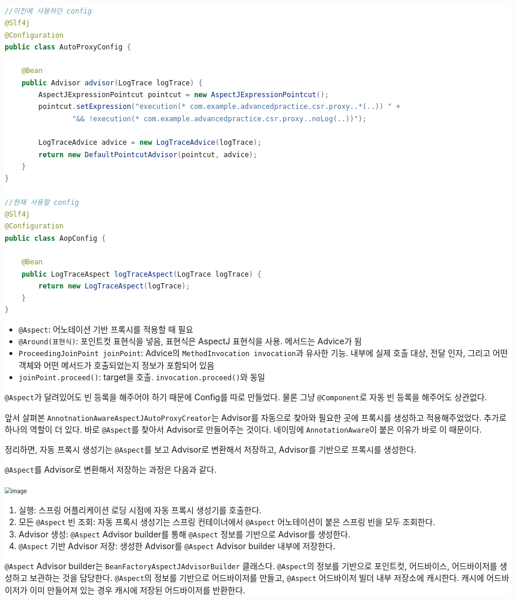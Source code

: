 ```java
//이전에 사용하던 config
@Slf4j
@Configuration
public class AutoProxyConfig {

    @Bean
    public Advisor advisor(LogTrace logTrace) {
        AspectJExpressionPointcut pointcut = new AspectJExpressionPointcut();
        pointcut.setExpression("execution(* com.example.advancedpractice.csr.proxy..*(..)) " +
                "&& !execution(* com.example.advancedpractice.csr.proxy..noLog(..))");

        LogTraceAdvice advice = new LogTraceAdvice(logTrace);
        return new DefaultPointcutAdvisor(pointcut, advice);
    }
}

//현재 사용할 config
@Slf4j
@Configuration
public class AopConfig {

    @Bean
    public LogTraceAspect logTraceAspect(LogTrace logTrace) {
        return new LogTraceAspect(logTrace);
    }
}
```

* ``@Aspect``: 어노테이션 기반 프록시를 적용할 때 필요
* ``@Around(표현식)``: 포인트컷 표현식을 넣음, 표현식은 AspectJ 표현식을 사용. 메서드는 Advice가 됨
* ``ProceedingJoinPoint joinPoint``: Advice의 ``MethodInvocation invocation``과 유사한 기능. 내부에 실제 호출 대상, 전달 인자, 그리고 어떤 객체와 어떤 메서드가 호출되었는지 정보가 포함되어 있음
* ``joinPoint.proceed()``: target을 호출. ``invocation.proceed()``와 동일

``@Aspect``가 달려있어도 빈 등록을 해주어야 하기 때문에 Config를 따로 만들었다. 물론 그냥 ``@Component``로 자동 빈 등록을 해주어도 상관없다.  

앞서 살펴본 ``AnnotnationAwareAspectJAutoProxyCreator``는 Advisor를 자동으로 찾아와 필요한 곳에 프록시를 생성하고 적용해주었었다. 추가로 하나의 역할이 더 있다. 바로 ``@Aspect``를 찾아서 Advisor로 만들어주는 것이다. 네이밍에 ``AnnotationAware``이 붙은 이유가 바로 이 때문이다.  

정리하면, 자동 프록시 생성기는 ``@Aspect``를 보고 Advisor로 변환해서 저장하고, Advisor를 기반으로 프록시를 생성한다.  

``@Aspect``를 Advisor로 변환해서 저장하는 과정은 다음과 같다.  

<img src="https://user-images.githubusercontent.com/45073750/147823363-82ee1224-c384-428f-bdd6-96eff564d2b4.png" alt="image" style="zoom:67%;" />

1. 실행: 스프링 어플리케이션 로딩 시점에 자동 프록시 생성기를 호출한다.
2. 모든 ``@Aspect`` 빈 조회: 자동 프록시 생성기는 스프링 컨테이너에서 ``@Aspect`` 어노테이션이 붙은 스프링 빈을 모두 조회한다.
3. Advisor 생성: ``@Aspect`` Advisor builder를 통해 ``@Aspect`` 정보를 기반으로 Advisor를 생성한다.
4. ``@Aspect`` 기반 Advisor 저장: 생성한 Advisor를 ``@Aspect`` Advisor builder 내부에 저장한다.

``@Aspect`` Advisor builder는 ``BeanFactoryAspectJAdvisorBuilder`` 클래스다. ``@Aspect``의 정보를 기반으로 포인트컷, 어드바이스, 어드바이저를 생성하고 보관하는 것을 담당한다. ``@Aspect``의 정보를 기반으로 어드바이저를 만들고, ``@Aspect`` 어드바이저 빌더 내부 저장소에 캐시한다. 캐시에 어드바이저가 이미 만들어져 있는 경우 캐시에 저장된 어드바이저를 반환한다.  
